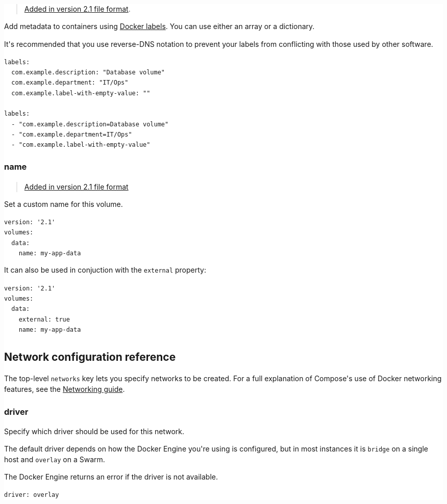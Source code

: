 > [Added in version 2.1 file format](compose-versioning.md#version-21).

Add metadata to containers using
[Docker labels](/engine/userguide/labels-custom-metadata.md). You can use either
an array or a dictionary.

It's recommended that you use reverse-DNS notation to prevent your labels from
conflicting with those used by other software.

    labels:
      com.example.description: "Database volume"
      com.example.department: "IT/Ops"
      com.example.label-with-empty-value: ""

    labels:
      - "com.example.description=Database volume"
      - "com.example.department=IT/Ops"
      - "com.example.label-with-empty-value"


### name

> [Added in version 2.1 file format](compose-versioning.md#version-21)

Set a custom name for this volume.

    version: '2.1'
    volumes:
      data:
        name: my-app-data

It can also be used in conjuction with the `external` property:

    version: '2.1'
    volumes:
      data:
        external: true
        name: my-app-data

## Network configuration reference

The top-level `networks` key lets you specify networks to be created. For a full
explanation of Compose's use of Docker networking features, see the
[Networking guide](/compose/networking.md).

### driver

Specify which driver should be used for this network.

The default driver depends on how the Docker Engine you're using is configured,
but in most instances it is `bridge` on a single host and `overlay` on a
Swarm.

The Docker Engine returns an error if the driver is not available.

    driver: overlay
